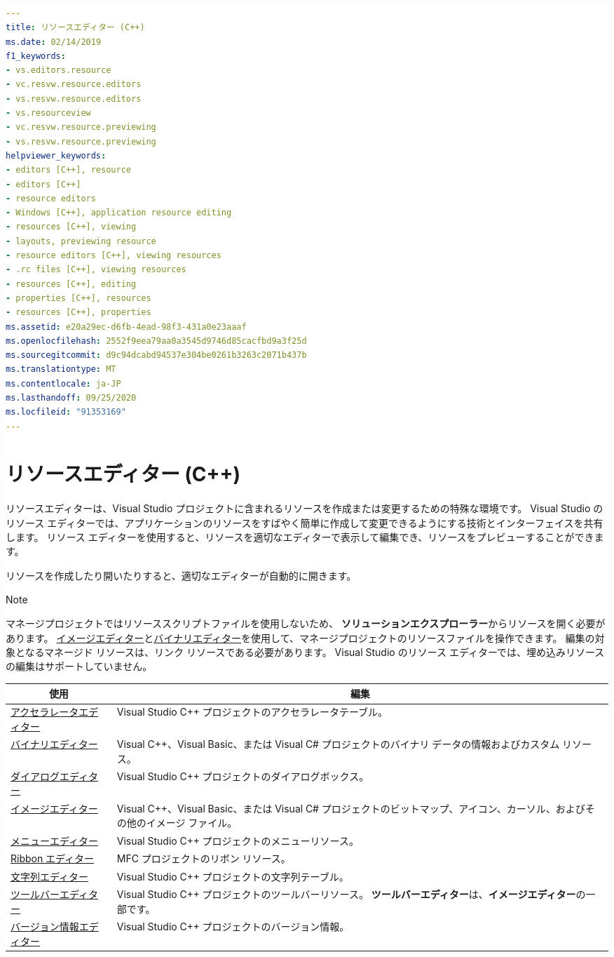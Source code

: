 ```yaml
---
title: リソースエディター (C++)
ms.date: 02/14/2019
f1_keywords:
- vs.editors.resource
- vc.resvw.resource.editors
- vs.resvw.resource.editors
- vs.resourceview
- vc.resvw.resource.previewing
- vs.resvw.resource.previewing
helpviewer_keywords:
- editors [C++], resource
- editors [C++]
- resource editors
- Windows [C++], application resource editing
- resources [C++], viewing
- layouts, previewing resource
- resource editors [C++], viewing resources
- .rc files [C++], viewing resources
- resources [C++], editing
- properties [C++], resources
- resources [C++], properties
ms.assetid: e20a29ec-d6fb-4ead-98f3-431a0e23aaaf
ms.openlocfilehash: 2552f9eea79aa0a3545d9746d85cacfbd9a3f25d
ms.sourcegitcommit: d9c94dcabd94537e304be0261b3263c2071b437b
ms.translationtype: MT
ms.contentlocale: ja-JP
ms.lasthandoff: 09/25/2020
ms.locfileid: "91353169"
---
```

# <a name="resource-editors-c"></a>リソースエディター (C++)

リソースエディターは、Visual Studio プロジェクトに含まれるリソースを作成または変更するための特殊な環境です。 Visual Studio のリソース エディターでは、アプリケーションのリソースをすばやく簡単に作成して変更できるようにする技術とインターフェイスを共有します。 リソース エディターを使用すると、リソースを適切なエディターで表示して編集でき、リソースをプレビューすることができます。

リソースを作成したり開いたりすると、適切なエディターが自動的に開きます。

> [!NOTE]
> マネージプロジェクトではリソーススクリプトファイルを使用しないため、 **ソリューションエクスプローラー**からリソースを開く必要があります。 [イメージエディター](../windows/image-editor-for-icons.md)と[バイナリエディター](binary-editor.md)を使用して、マネージプロジェクトのリソースファイルを操作できます。 編集の対象となるマネージド リソースは、リンク リソースである必要があります。 Visual Studio のリソース エディターでは、埋め込みリソースの編集はサポートしていません。

|使用|編集|
|----------------|----------------|
|[アクセラレータエディター](../windows/accelerator-editor.md)|Visual Studio C++ プロジェクトのアクセラレータテーブル。|
|[バイナリエディター](binary-editor.md)|Visual C++、Visual Basic、または Visual C# プロジェクトのバイナリ データの情報およびカスタム リソース。|
|[ダイアログエディター](../windows/dialog-editor.md)|Visual Studio C++ プロジェクトのダイアログボックス。|
|[イメージエディター](../windows/image-editor-for-icons.md)|Visual C++、Visual Basic、または Visual C# プロジェクトのビットマップ、アイコン、カーソル、およびその他のイメージ ファイル。|
|[メニューエディター](../windows/menu-editor.md)|Visual Studio C++ プロジェクトのメニューリソース。|
|[Ribbon エディター](../mfc/ribbon-designer-mfc.md)|MFC プロジェクトのリボン リソース。|
|[文字列エディター](../windows/string-editor.md)|Visual Studio C++ プロジェクトの文字列テーブル。|
|[ツールバーエディター](../windows/toolbar-editor.md)|Visual Studio C++ プロジェクトのツールバーリソース。 **ツールバーエディター**は、**イメージエディター**の一部です。|
|[バージョン情報エディター](../windows/version-information-editor.md)|Visual Studio C++ プロジェクトのバージョン情報。|
